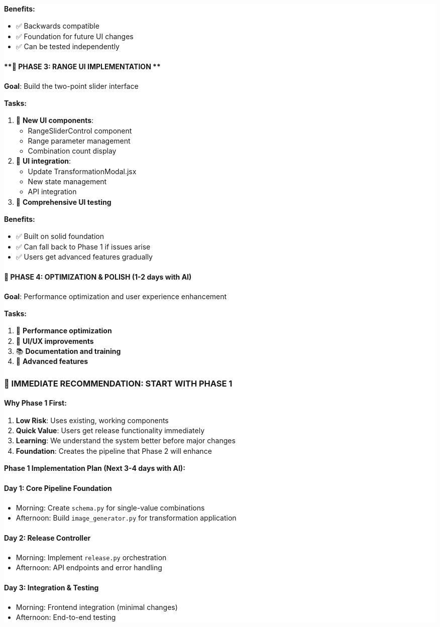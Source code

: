 **Benefits:**
- ✅ Backwards compatible
- ✅ Foundation for future UI changes
- ✅ Can be tested independently

#### **📅 PHASE 3: RANGE UI IMPLEMENTATION **
**Goal**: Build the two-point slider interface

**Tasks:**
1. 🎨 **New UI components**:
   - RangeSliderControl component
   - Range parameter management
   - Combination count display
2. 🔧 **UI integration**:
   - Update TransformationModal.jsx
   - New state management
   - API integration
3. 🧪 **Comprehensive UI testing**

**Benefits:**
- ✅ Built on solid foundation
- ✅ Can fall back to Phase 1 if issues arise
- ✅ Users get advanced features gradually

#### **📅 PHASE 4: OPTIMIZATION & POLISH (1-2 days with AI)**
**Goal**: Performance optimization and user experience enhancement

**Tasks:**
1. 🚀 **Performance optimization**
2. 🎨 **UI/UX improvements**
3. 📚 **Documentation and training**
4. 🔧 **Advanced features**

### **🎯 IMMEDIATE RECOMMENDATION: START WITH PHASE 1**

**Why Phase 1 First:**
1. **Low Risk**: Uses existing, working components
2. **Quick Value**: Users get release functionality immediately
3. **Learning**: We understand the system better before major changes
4. **Foundation**: Creates the pipeline that Phase 2 will enhance

**Phase 1 Implementation Plan (Next 3-4 days with AI):**

#### **Day 1: Core Pipeline Foundation**
- Morning: Create `schema.py` for single-value combinations
- Afternoon: Build `image_generator.py` for transformation application

#### **Day 2: Release Controller**
- Morning: Implement `release.py` orchestration
- Afternoon: API endpoints and error handling

#### **Day 3: Integration & Testing**
- Morning: Frontend integration (minimal changes)
- Afternoon: End-to-end testing
